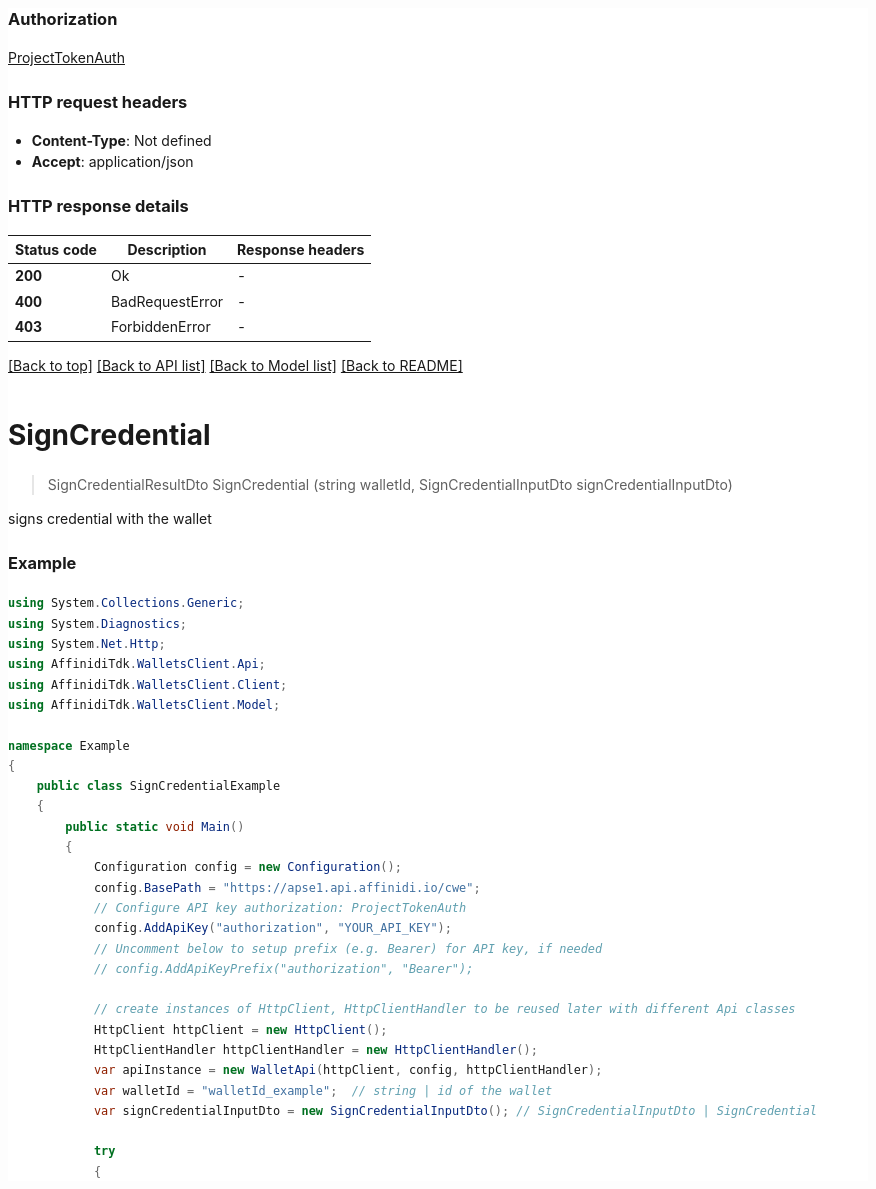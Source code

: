 ### Authorization

[ProjectTokenAuth](../README.md#ProjectTokenAuth)

### HTTP request headers

 - **Content-Type**: Not defined
 - **Accept**: application/json


### HTTP response details
| Status code | Description | Response headers |
|-------------|-------------|------------------|
| **200** | Ok |  -  |
| **400** | BadRequestError |  -  |
| **403** | ForbiddenError |  -  |

[[Back to top]](#) [[Back to API list]](../README.md#documentation-for-api-endpoints) [[Back to Model list]](../README.md#documentation-for-models) [[Back to README]](../README.md)

<a id="signcredential"></a>
# **SignCredential**
> SignCredentialResultDto SignCredential (string walletId, SignCredentialInputDto signCredentialInputDto)



signs credential with the wallet

### Example
```csharp
using System.Collections.Generic;
using System.Diagnostics;
using System.Net.Http;
using AffinidiTdk.WalletsClient.Api;
using AffinidiTdk.WalletsClient.Client;
using AffinidiTdk.WalletsClient.Model;

namespace Example
{
    public class SignCredentialExample
    {
        public static void Main()
        {
            Configuration config = new Configuration();
            config.BasePath = "https://apse1.api.affinidi.io/cwe";
            // Configure API key authorization: ProjectTokenAuth
            config.AddApiKey("authorization", "YOUR_API_KEY");
            // Uncomment below to setup prefix (e.g. Bearer) for API key, if needed
            // config.AddApiKeyPrefix("authorization", "Bearer");

            // create instances of HttpClient, HttpClientHandler to be reused later with different Api classes
            HttpClient httpClient = new HttpClient();
            HttpClientHandler httpClientHandler = new HttpClientHandler();
            var apiInstance = new WalletApi(httpClient, config, httpClientHandler);
            var walletId = "walletId_example";  // string | id of the wallet
            var signCredentialInputDto = new SignCredentialInputDto(); // SignCredentialInputDto | SignCredential

            try
            {
```